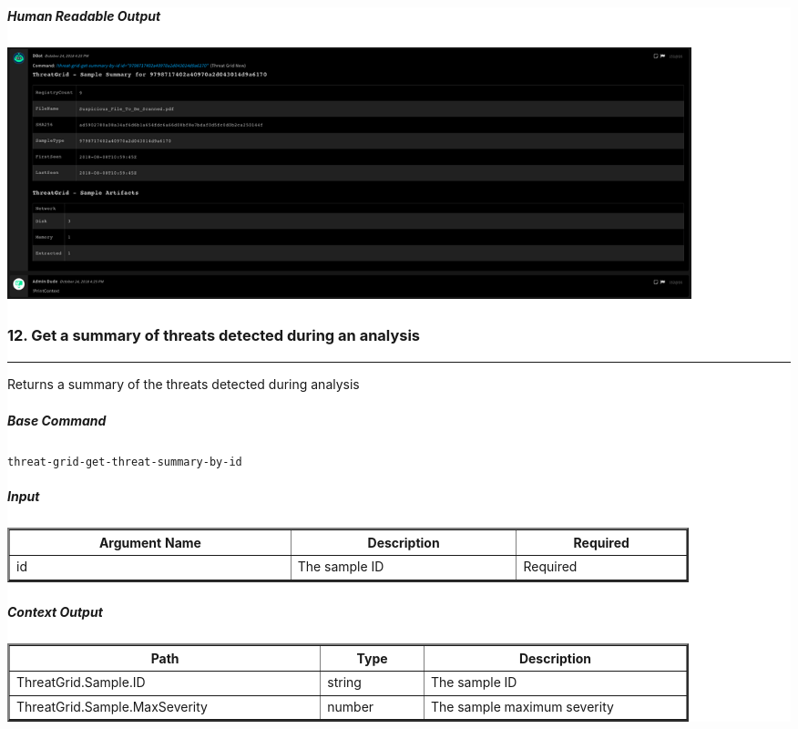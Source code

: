 </code></pre>
<h5>Human Readable Output</h5>
<p><a href="https://user-images.githubusercontent.com/20818773/47433625-7d834580-d7a9-11e8-90c5-887dc34186f3.png" target="_blank" rel="noopener noreferrer"><img src="../../doc_files/47433625-7d834580-d7a9-11e8-90c5-887dc34186f3.png" alt="image" width="751" height="277"></a></p>
<h3 id="h_3510202267861540721749733">12. Get a summary of threats detected during an analysis</h3>
<hr>
<p>Returns a summary of the threats detected during analysis</p>
<h5>Base Command</h5>
<pre><code>threat-grid-get-threat-summary-by-id</code></pre>
<h5>Input</h5>
<table style="width: 748px;" border="2" cellpadding="6">
<thead>
<tr>
<th style="width: 298px;"><strong>Argument Name</strong></th>
<th style="width: 236px;"><strong>Description</strong></th>
<th style="width: 174px;"><strong>Required</strong></th>
</tr>
</thead>
<tbody>
<tr>
<td style="width: 298px;">id</td>
<td style="width: 236px;">The sample ID</td>
<td style="width: 174px;">Required</td>
</tr>
</tbody>
</table>
<h5> </h5>
<h5>Context Output</h5>
<table style="width: 748px;" border="2" cellpadding="6">
<thead>
<tr>
<th style="width: 331px;"><strong>Path</strong></th>
<th style="width: 100px;"><strong>Type</strong></th>
<th style="width: 277px;"><strong>Description</strong></th>
</tr>
</thead>
<tbody>
<tr>
<td style="width: 331px;">ThreatGrid.Sample.ID</td>
<td style="width: 100px;">string</td>
<td style="width: 277px;">The sample ID</td>
</tr>
<tr>
<td style="width: 331px;">ThreatGrid.Sample.MaxSeverity</td>
<td style="width: 100px;">number</td>
<td style="width: 277px;">The sample maximum severity</td>
</tr>
<tr>